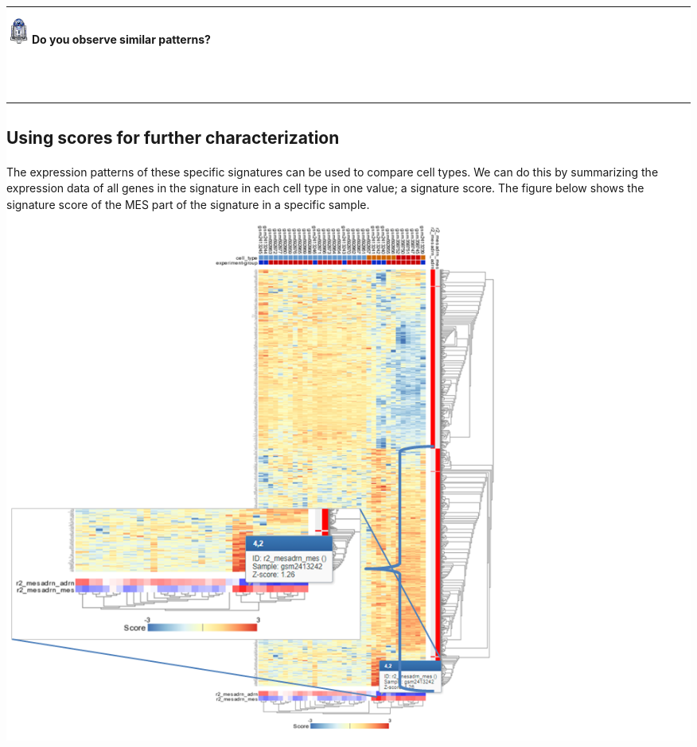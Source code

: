 
---------
  ![](_static/images/R2d2_logo.png)**Do you observe similar patterns?**

<br>
<br>

---------


Using scores for further characterization
--------------------------------------------

The expression patterns of these specific signatures can be used to compare cell types. We can do this by summarizing the expression data of all genes in the signature in each cell type in one value; a signature score. The figure below shows the signature score of the MES part of the signature in a specific sample.  

  ![](_static/images/TumorHeterogeneity_SignatureScores.png "Figure 5: The signature score as calculated for a specific sample in the MES signature.")
	